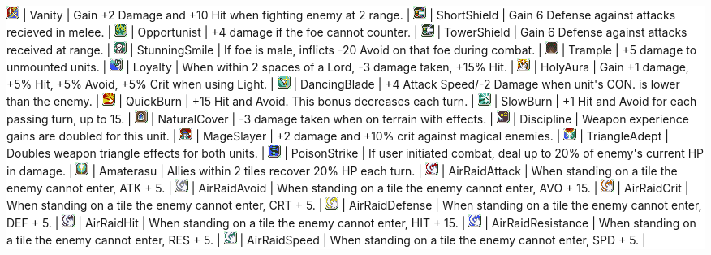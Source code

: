 ![image](gfx/SkillIcon_Vanity.png) | Vanity |  Gain +2 Damage and +10 Hit when fighting enemy at 2 range. |
![image](gfx/SkillIcon_ShortShield.png) | ShortShield |  Gain 6 Defense against attacks recieved in melee. |
![image](gfx/SkillIcon_Opportunist.png) | Opportunist |  +4 damage if the foe cannot counter. |
![image](gfx/SkillIcon_TowerShield.png) | TowerShield |  Gain 6 Defense against attacks received at range. |
![image](gfx/SkillIcon_StunningSmile.png) | StunningSmile |  If foe is male, inflicts -20 Avoid on that foe during combat. |
![image](gfx/SkillIcon_Trample.png) | Trample |  +5 damage to unmounted units. |
![image](gfx/SkillIcon_Loyalty.png) | Loyalty |  When within 2 spaces of a Lord, -3 damage taken, +15% Hit. |
![image](gfx/SkillIcon_HolyAura.png) | HolyAura |  Gain +1 damage, +5% Hit, +5% Avoid, +5% Crit when using Light. |
![image](gfx/SkillIcon_DancingBlade.png) | DancingBlade |  +4 Attack Speed/-2 Damage when unit's CON. is lower than the enemy. |
![image](gfx/SkillIcon_QuickBurn.png) | QuickBurn |   +15 Hit and Avoid. This bonus decreases each turn. |
![image](gfx/SkillIcon_SlowBurn.png) | SlowBurn |   +1 Hit and Avoid for each passing turn, up to 15. |
![image](gfx/SkillIcon_NaturalCover.png) | NaturalCover |  -3 damage taken when on terrain with effects. |
![image](gfx/SkillIcon_Discipline.png) | Discipline |  Weapon experience gains are doubled for this unit. |
![image](gfx/SkillIcon_MageSlayer.png) | MageSlayer |  +2 damage and +10% crit against magical enemies. |
![image](gfx/SkillIcon_TriangleAdeptPlus.png) | TriangleAdept |  Doubles weapon triangle effects for both units. |
![image](gfx/SkillIcon_PoisonStrike.png) | PoisonStrike |  If user initiated combat, deal up to 20% of enemy's current HP in damage. |
![image](gfx/SkillIcon_Amaterasu.png) | Amaterasu |  Allies within 2 tiles recover 20% HP each turn. |
![image](gfx/SkillIcon_AirRaidAttack.png) | AirRaidAttack |  When standing on a tile the enemy cannot enter, ATK + 5. |
![image](gfx/SkillIcon_AirRaidAvoid.png) | AirRaidAvoid |  When standing on a tile the enemy cannot enter, AVO + 15. |
![image](gfx/SkillIcon_AirRaidCrit.png) | AirRaidCrit |  When standing on a tile the enemy cannot enter, CRT + 5. |
![image](gfx/SkillIcon_AirRaidDefense.png) | AirRaidDefense |  When standing on a tile the enemy cannot enter, DEF + 5. |
![image](gfx/SkillIcon_AirRaidHit.png) | AirRaidHit |  When standing on a tile the enemy cannot enter, HIT + 15. |
![image](gfx/SkillIcon_AirRaidResistance.png) | AirRaidResistance |  When standing on a tile the enemy cannot enter, RES + 5. |
![image](gfx/SkillIcon_AirRaidSpeed.png) | AirRaidSpeed |  When standing on a tile the enemy cannot enter, SPD + 5. |